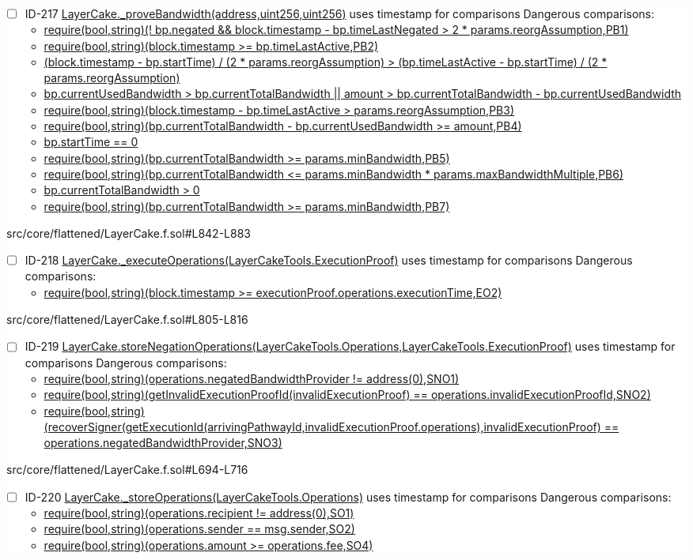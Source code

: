 
 - [ ] ID-217
[LayerCake._proveBandwidth(address,uint256,uint256)](src/core/flattened/LayerCake.f.sol#L842-L883) uses timestamp for comparisons
	Dangerous comparisons:
	- [require(bool,string)(! bp.negated && block.timestamp - bp.timeLastNegated > 2 * params.reorgAssumption,PB1)](src/core/flattened/LayerCake.f.sol#L844)
	- [require(bool,string)(block.timestamp >= bp.timeLastActive,PB2)](src/core/flattened/LayerCake.f.sol#L845)
	- [(block.timestamp - bp.startTime) / (2 * params.reorgAssumption) > (bp.timeLastActive - bp.startTime) / (2 * params.reorgAssumption)](src/core/flattened/LayerCake.f.sol#L849-L850)
	- [bp.currentUsedBandwidth > bp.currentTotalBandwidth || amount > bp.currentTotalBandwidth - bp.currentUsedBandwidth](src/core/flattened/LayerCake.f.sol#L854-L855)
	- [require(bool,string)(block.timestamp - bp.timeLastActive > params.reorgAssumption,PB3)](src/core/flattened/LayerCake.f.sol#L857)
	- [require(bool,string)(bp.currentTotalBandwidth - bp.currentUsedBandwidth >= amount,PB4)](src/core/flattened/LayerCake.f.sol#L862)
	- [bp.startTime == 0](src/core/flattened/LayerCake.f.sol#L864)
	- [require(bool,string)(bp.currentTotalBandwidth >= params.minBandwidth,PB5)](src/core/flattened/LayerCake.f.sol#L870)
	- [require(bool,string)(bp.currentTotalBandwidth <= params.minBandwidth * params.maxBandwidthMultiple,PB6)](src/core/flattened/LayerCake.f.sol#L871)
	- [bp.currentTotalBandwidth > 0](src/core/flattened/LayerCake.f.sol#L878)
	- [require(bool,string)(bp.currentTotalBandwidth >= params.minBandwidth,PB7)](src/core/flattened/LayerCake.f.sol#L879)

src/core/flattened/LayerCake.f.sol#L842-L883


 - [ ] ID-218
[LayerCake._executeOperations(LayerCakeTools.ExecutionProof)](src/core/flattened/LayerCake.f.sol#L805-L816) uses timestamp for comparisons
	Dangerous comparisons:
	- [require(bool,string)(block.timestamp >= executionProof.operations.executionTime,EO2)](src/core/flattened/LayerCake.f.sol#L807)

src/core/flattened/LayerCake.f.sol#L805-L816


 - [ ] ID-219
[LayerCake.storeNegationOperations(LayerCakeTools.Operations,LayerCakeTools.ExecutionProof)](src/core/flattened/LayerCake.f.sol#L694-L716) uses timestamp for comparisons
	Dangerous comparisons:
	- [require(bool,string)(operations.negatedBandwidthProvider != address(0),SNO1)](src/core/flattened/LayerCake.f.sol#L697)
	- [require(bool,string)(getInvalidExecutionProofId(invalidExecutionProof) == operations.invalidExecutionProofId,SNO2)](src/core/flattened/LayerCake.f.sol#L698)
	- [require(bool,string)(recoverSigner(getExecutionId(arrivingPathwayId,invalidExecutionProof.operations),invalidExecutionProof) == operations.negatedBandwidthProvider,SNO3)](src/core/flattened/LayerCake.f.sol#L699-L703)

src/core/flattened/LayerCake.f.sol#L694-L716


 - [ ] ID-220
[LayerCake._storeOperations(LayerCakeTools.Operations)](src/core/flattened/LayerCake.f.sol#L793-L803) uses timestamp for comparisons
	Dangerous comparisons:
	- [require(bool,string)(operations.recipient != address(0),SO1)](src/core/flattened/LayerCake.f.sol#L794)
	- [require(bool,string)(operations.sender == msg.sender,SO2)](src/core/flattened/LayerCake.f.sol#L795)
	- [require(bool,string)(operations.amount >= operations.fee,SO4)](src/core/flattened/LayerCake.f.sol#L796)
